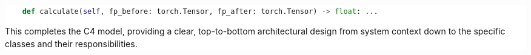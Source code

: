 ```python
    def calculate(self, fp_before: torch.Tensor, fp_after: torch.Tensor) -> float: ...
```

This completes the C4 model, providing a clear, top-to-bottom architectural design from system context down to the specific classes and their responsibilities.


